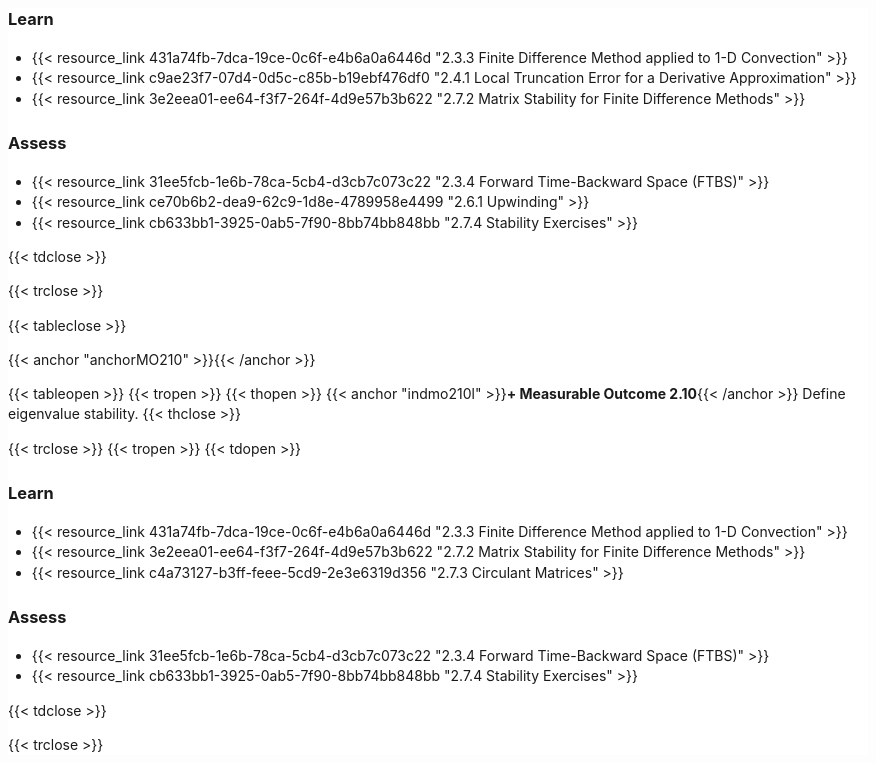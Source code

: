 
### Learn

*   {{< resource_link 431a74fb-7dca-19ce-0c6f-e4b6a0a6446d "2.3.3 Finite Difference Method applied to 1-D Convection" >}}
*   {{< resource_link c9ae23f7-07d4-0d5c-c85b-b19ebf476df0 "2.4.1 Local Truncation Error for a Derivative Approximation" >}}
*   {{< resource_link 3e2eea01-ee64-f3f7-264f-4d9e57b3b622 "2.7.2 Matrix Stability for Finite Difference Methods" >}}

### Assess

*   {{< resource_link 31ee5fcb-1e6b-78ca-5cb4-d3cb7c073c22 "2.3.4 Forward Time-Backward Space (FTBS)" >}}
*   {{< resource_link ce70b6b2-dea9-62c9-1d8e-4789958e4499 "2.6.1 Upwinding" >}}
*   {{< resource_link cb633bb1-3925-0ab5-7f90-8bb74bb848bb "2.7.4 Stability Exercises" >}}


{{< tdclose >}}

{{< trclose >}}

{{< tableclose >}}

{{< anchor "anchorMO210" >}}{{< /anchor >}}

{{< tableopen >}}
{{< tropen >}}
{{< thopen >}}
{{< anchor "indmo210l" >}}**\+ Measurable Outcome 2.10**{{< /anchor >}} Define eigenvalue stability.
{{< thclose >}}

{{< trclose >}}
{{< tropen >}}
{{< tdopen >}}


### Learn

*   {{< resource_link 431a74fb-7dca-19ce-0c6f-e4b6a0a6446d "2.3.3 Finite Difference Method applied to 1-D Convection" >}}
*   {{< resource_link 3e2eea01-ee64-f3f7-264f-4d9e57b3b622 "2.7.2 Matrix Stability for Finite Difference Methods" >}}
*   {{< resource_link c4a73127-b3ff-feee-5cd9-2e3e6319d356 "2.7.3 Circulant Matrices" >}}

### Assess

*   {{< resource_link 31ee5fcb-1e6b-78ca-5cb4-d3cb7c073c22 "2.3.4 Forward Time-Backward Space (FTBS)" >}}
*   {{< resource_link cb633bb1-3925-0ab5-7f90-8bb74bb848bb "2.7.4 Stability Exercises" >}}


{{< tdclose >}}

{{< trclose >}}
